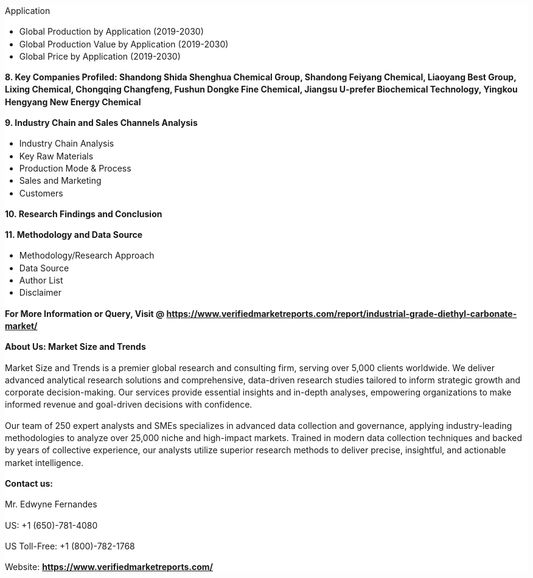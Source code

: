 Application</strong></p><ul><li>Global Production by Application (2019-2030)</li><li>Global Production Value by Application (2019-2030)</li><li>Global Price by Application (2019-2030)</li></ul><p><strong>8. Key Companies Profiled: Shandong Shida Shenghua Chemical Group, Shandong Feiyang Chemical, Liaoyang Best Group, Lixing Chemical, Chongqing Changfeng, Fushun Dongke Fine Chemical, Jiangsu U-prefer Biochemical Technology, Yingkou Hengyang New Energy Chemical</strong></p><p><strong>9. Industry Chain and Sales Channels Analysis</strong></p><ul><li>Industry Chain Analysis</li><li>Key Raw Materials</li><li>Production Mode &amp; Process</li><li>Sales and Marketing</li><li>Customers</li></ul><p><strong>10. Research Findings and Conclusion</strong></p><p><strong>11. Methodology and Data Source</strong></p><ul><li>Methodology/Research Approach</li><li>Data Source</li><li>Author List</li><li>Disclaimer</li></ul></p><p><strong>For More Information or Query, Visit @ <a href="https://www.verifiedmarketreports.com/report/industrial-grade-diethyl-carbonate-market/">https://www.verifiedmarketreports.com/report/industrial-grade-diethyl-carbonate-market/</a></strong></p><p><strong>About Us: Market Size and Trends</strong></p><p>Market Size and Trends is a premier global research and consulting firm, serving over 5,000 clients worldwide. We deliver advanced analytical research solutions and comprehensive, data-driven research studies tailored to inform strategic growth and corporate decision-making. Our services provide essential insights and in-depth analyses, empowering organizations to make informed revenue and goal-driven decisions with confidence.</p><p>Our team of 250 expert analysts and SMEs specializes in advanced data collection and governance, applying industry-leading methodologies to analyze over 25,000 niche and high-impact markets. Trained in modern data collection techniques and backed by years of collective experience, our analysts utilize superior research methods to deliver precise, insightful, and actionable market intelligence.</p><p><strong>Contact us:</strong></p><p>Mr. Edwyne Fernandes</p><p>US: +1 (650)-781-4080</p><p>US Toll-Free: +1 (800)-782-1768</p><p>Website: <strong><a href="https://www.verifiedmarketreports.com/">https://www.verifiedmarketreports.com/</a></strong></p>
